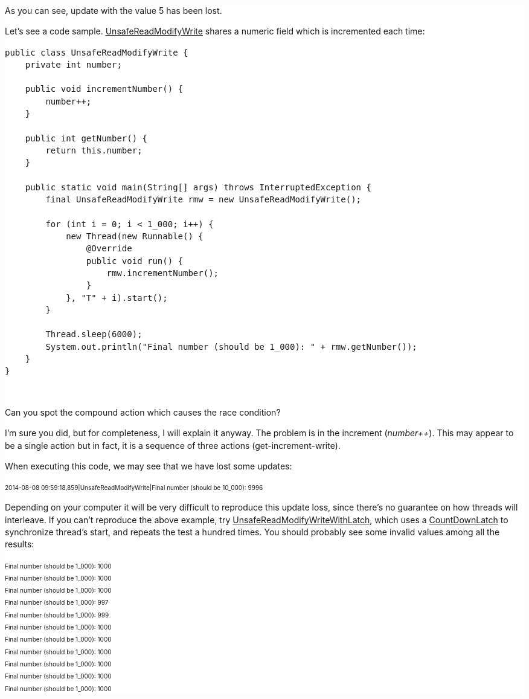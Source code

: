 As you can see, update with the value 5 has been lost.

Let’s see a code sample. <a href="https://github.com/xpadro/concurrency/blob/master/basic.atomicity/src/main/java/atomicity/UnsafeReadModifyWrite.java" target="_blank" rel="noopener">UnsafeReadModifyWrite</a> shares a numeric field which is incremented each time:

<pre class="lang:java decode:true ">public class UnsafeReadModifyWrite {
    private int number;
    
    public void incrementNumber() {
        number++;
    }
    
    public int getNumber() {
        return this.number;
    }
    
    public static void main(String[] args) throws InterruptedException {
        final UnsafeReadModifyWrite rmw = new UnsafeReadModifyWrite();
        
        for (int i = 0; i &lt; 1_000; i++) {
            new Thread(new Runnable() {
                @Override
                public void run() {
                    rmw.incrementNumber();
                }
            }, "T" + i).start();
        }
        
        Thread.sleep(6000);
        System.out.println("Final number (should be 1_000): " + rmw.getNumber());
    }
}</pre>

&nbsp;

Can you spot the compound action which causes the race condition?

I’m sure you did, but for completeness, I will explain it anyway. The problem is in the increment (_number++_). This may appear to be a single action but in fact, it is a sequence of three actions (get-increment-write).

When executing this code, we may see that we have lost some updates:

<span style="font-size: x-small;">2014-08-08 09:59:18,859|UnsafeReadModifyWrite|Final number (should be 10_000): 9996</span>

Depending on your computer it will be very difficult to reproduce this update loss, since there’s no guarantee on how threads will interleave. If you can’t reproduce the above example, try <a href="https://github.com/xpadro/concurrency/blob/master/basic.atomicity/src/main/java/atomicity/UnsafeReadModifyWriteWithLatch.java" target="_blank" rel="noopener">UnsafeReadModifyWriteWithLatch</a>, which uses a <a href="http://docs.oracle.com/javase/7/docs/api/java/util/concurrent/CountDownLatch.html" target="_blank" rel="noopener">CountDownLatch</a> to synchronize thread’s start, and repeats the test a hundred times. You should probably see some invalid values among all the results:

<span style="font-size: x-small;">Final number (should be 1_000): 1000</span>  
<span style="font-size: x-small;">Final number (should be 1_000): 1000</span>  
<span style="font-size: x-small;">Final number (should be 1_000): 1000</span>  
<span style="font-size: x-small;">Final number (should be 1_000): 997</span>  
<span style="font-size: x-small;">Final number (should be 1_000): 999</span>  
<span style="font-size: x-small;">Final number (should be 1_000): 1000</span>  
<span style="font-size: x-small;">Final number (should be 1_000): 1000</span>  
<span style="font-size: x-small;">Final number (should be 1_000): 1000</span>  
<span style="font-size: x-small;">Final number (should be 1_000): 1000</span>  
<span style="font-size: x-small;">Final number (should be 1_000): 1000</span>  
<span style="font-size: x-small;">Final number (should be 1_000): 1000</span>
